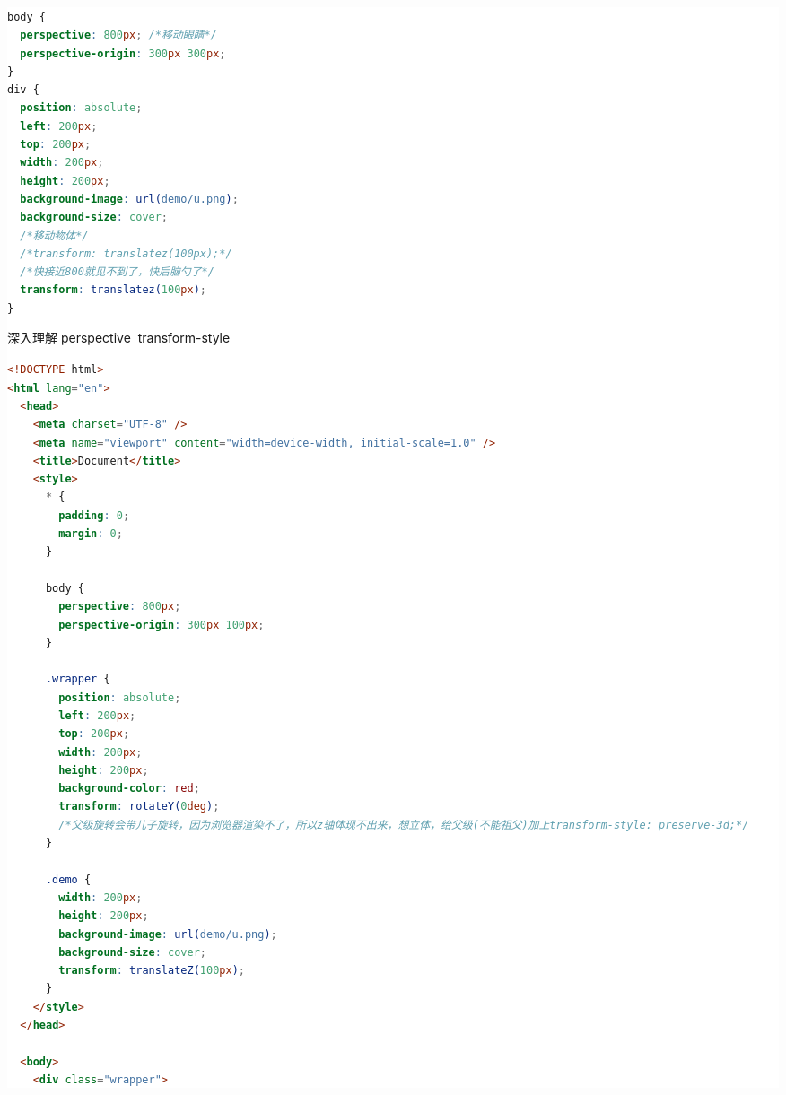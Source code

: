 ```css
body {
  perspective: 800px; /*移动眼睛*/
  perspective-origin: 300px 300px;
}
div {
  position: absolute;
  left: 200px;
  top: 200px;
  width: 200px;
  height: 200px;
  background-image: url(demo/u.png);
  background-size: cover;
  /*移动物体*/
  /*transform: translatez(100px);*/
  /*快接近800就见不到了，快后脑勺了*/
  transform: translatez(100px);
}
```

深入理解 perspective
​
transform-style

```html
<!DOCTYPE html>
<html lang="en">
  <head>
    <meta charset="UTF-8" />
    <meta name="viewport" content="width=device-width, initial-scale=1.0" />
    <title>Document</title>
    <style>
      * {
        padding: 0;
        margin: 0;
      }

      body {
        perspective: 800px;
        perspective-origin: 300px 100px;
      }

      .wrapper {
        position: absolute;
        left: 200px;
        top: 200px;
        width: 200px;
        height: 200px;
        background-color: red;
        transform: rotateY(0deg);
        /*父级旋转会带儿子旋转，因为浏览器渲染不了，所以z轴体现不出来，想立体，给父级(不能祖父)加上transform-style: preserve-3d;*/
      }

      .demo {
        width: 200px;
        height: 200px;
        background-image: url(demo/u.png);
        background-size: cover;
        transform: translateZ(100px);
      }
    </style>
  </head>

  <body>
    <div class="wrapper">
```